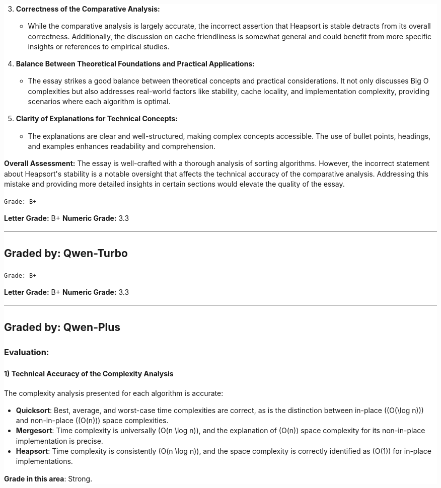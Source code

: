 3. **Correctness of the Comparative Analysis:**
   - While the comparative analysis is largely accurate, the incorrect assertion that Heapsort is stable detracts from its overall correctness. Additionally, the discussion on cache friendliness is somewhat general and could benefit from more specific insights or references to empirical studies.

4. **Balance Between Theoretical Foundations and Practical Applications:**
   - The essay strikes a good balance between theoretical concepts and practical considerations. It not only discusses Big O complexities but also addresses real-world factors like stability, cache locality, and implementation complexity, providing scenarios where each algorithm is optimal.

5. **Clarity of Explanations for Technical Concepts:**
   - The explanations are clear and well-structured, making complex concepts accessible. The use of bullet points, headings, and examples enhances readability and comprehension.

**Overall Assessment:**
The essay is well-crafted with a thorough analysis of sorting algorithms. However, the incorrect statement about Heapsort's stability is a notable oversight that affects the technical accuracy of the comparative analysis. Addressing this mistake and providing more detailed insights in certain sections would elevate the quality of the essay.

```
Grade: B+
```

**Letter Grade:** B+
**Numeric Grade:** 3.3

---

## Graded by: Qwen-Turbo

```
Grade: B+
```

**Letter Grade:** B+
**Numeric Grade:** 3.3

---

## Graded by: Qwen-Plus

### Evaluation:

#### 1) **Technical Accuracy of the Complexity Analysis**
The complexity analysis presented for each algorithm is accurate:
- **Quicksort**: Best, average, and worst-case time complexities are correct, as is the distinction between in-place (\(O(\log n)\)) and non-in-place (\(O(n)\)) space complexities.
- **Mergesort**: Time complexity is universally \(O(n \log n)\), and the explanation of \(O(n)\) space complexity for its non-in-place implementation is precise.
- **Heapsort**: Time complexity is consistently \(O(n \log n)\), and the space complexity is correctly identified as \(O(1)\) for in-place implementations.
  
**Grade in this area**: Strong.
